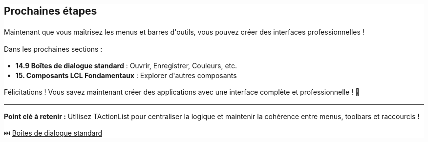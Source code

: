 
## Prochaines étapes

Maintenant que vous maîtrisez les menus et barres d'outils, vous pouvez créer des interfaces professionnelles !

Dans les prochaines sections :
- **14.9 Boîtes de dialogue standard** : Ouvrir, Enregistrer, Couleurs, etc.
- **15. Composants LCL Fondamentaux** : Explorer d'autres composants

Félicitations ! Vous savez maintenant créer des applications avec une interface complète et professionnelle ! 🎉

---

**Point clé à retenir :** Utilisez TActionList pour centraliser la logique et maintenir la cohérence entre menus, toolbars et raccourcis !

⏭️ [Boîtes de dialogue standard](/14-introduction-applications-graphiques/09-boites-dialogue-standard.md)
